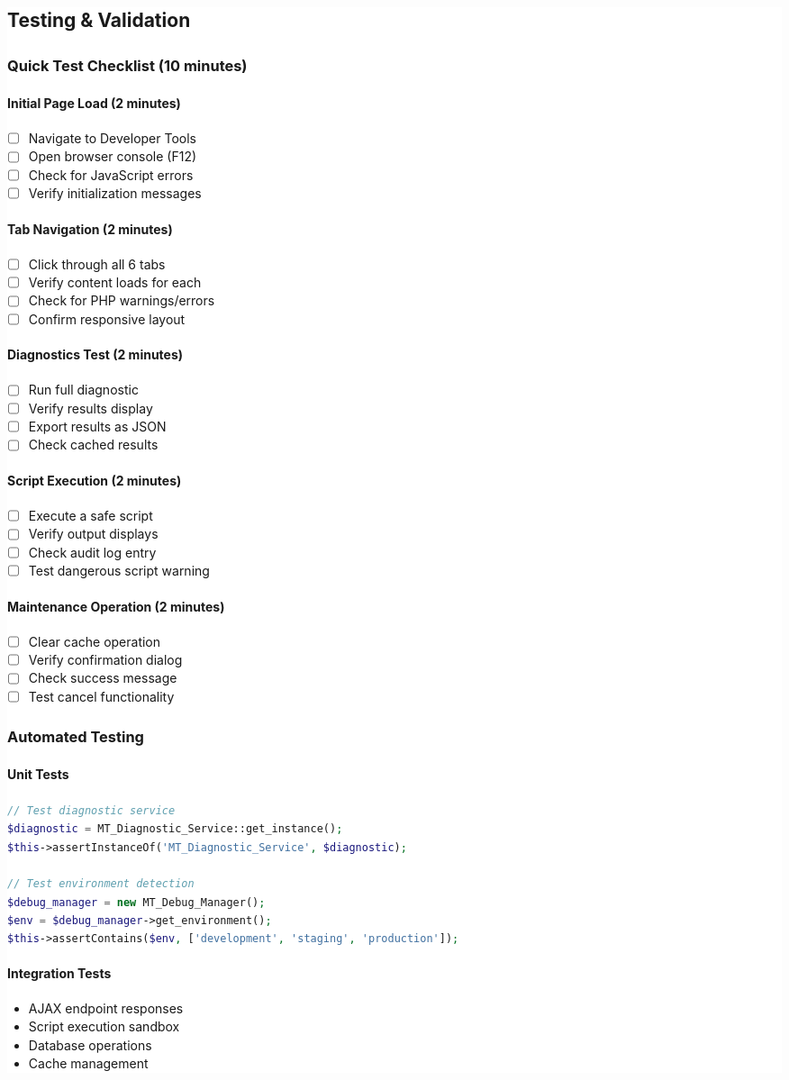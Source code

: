 
## Testing & Validation

### Quick Test Checklist (10 minutes)

#### Initial Page Load (2 minutes)
- [ ] Navigate to Developer Tools
- [ ] Open browser console (F12)
- [ ] Check for JavaScript errors
- [ ] Verify initialization messages

#### Tab Navigation (2 minutes)
- [ ] Click through all 6 tabs
- [ ] Verify content loads for each
- [ ] Check for PHP warnings/errors
- [ ] Confirm responsive layout

#### Diagnostics Test (2 minutes)
- [ ] Run full diagnostic
- [ ] Verify results display
- [ ] Export results as JSON
- [ ] Check cached results

#### Script Execution (2 minutes)
- [ ] Execute a safe script
- [ ] Verify output displays
- [ ] Check audit log entry
- [ ] Test dangerous script warning

#### Maintenance Operation (2 minutes)
- [ ] Clear cache operation
- [ ] Verify confirmation dialog
- [ ] Check success message
- [ ] Test cancel functionality

### Automated Testing

#### Unit Tests
```php
// Test diagnostic service
$diagnostic = MT_Diagnostic_Service::get_instance();
$this->assertInstanceOf('MT_Diagnostic_Service', $diagnostic);

// Test environment detection
$debug_manager = new MT_Debug_Manager();
$env = $debug_manager->get_environment();
$this->assertContains($env, ['development', 'staging', 'production']);
```

#### Integration Tests
- AJAX endpoint responses
- Script execution sandbox
- Database operations
- Cache management
